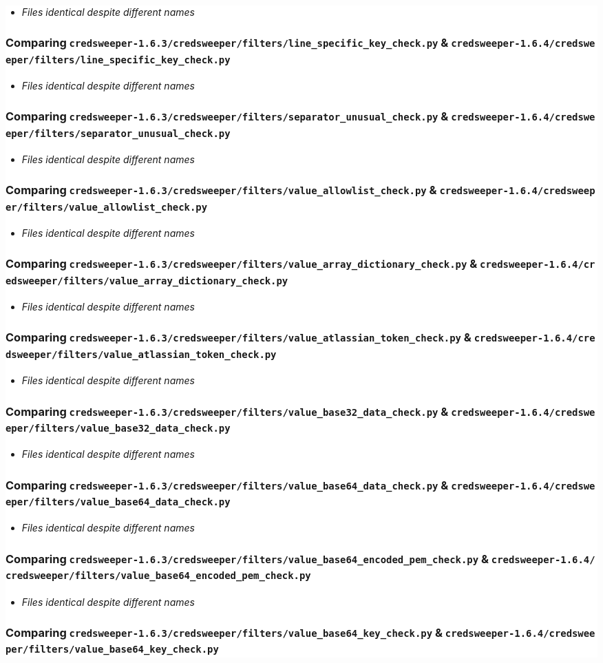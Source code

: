  * *Files identical despite different names*

### Comparing `credsweeper-1.6.3/credsweeper/filters/line_specific_key_check.py` & `credsweeper-1.6.4/credsweeper/filters/line_specific_key_check.py`

 * *Files identical despite different names*

### Comparing `credsweeper-1.6.3/credsweeper/filters/separator_unusual_check.py` & `credsweeper-1.6.4/credsweeper/filters/separator_unusual_check.py`

 * *Files identical despite different names*

### Comparing `credsweeper-1.6.3/credsweeper/filters/value_allowlist_check.py` & `credsweeper-1.6.4/credsweeper/filters/value_allowlist_check.py`

 * *Files identical despite different names*

### Comparing `credsweeper-1.6.3/credsweeper/filters/value_array_dictionary_check.py` & `credsweeper-1.6.4/credsweeper/filters/value_array_dictionary_check.py`

 * *Files identical despite different names*

### Comparing `credsweeper-1.6.3/credsweeper/filters/value_atlassian_token_check.py` & `credsweeper-1.6.4/credsweeper/filters/value_atlassian_token_check.py`

 * *Files identical despite different names*

### Comparing `credsweeper-1.6.3/credsweeper/filters/value_base32_data_check.py` & `credsweeper-1.6.4/credsweeper/filters/value_base32_data_check.py`

 * *Files identical despite different names*

### Comparing `credsweeper-1.6.3/credsweeper/filters/value_base64_data_check.py` & `credsweeper-1.6.4/credsweeper/filters/value_base64_data_check.py`

 * *Files identical despite different names*

### Comparing `credsweeper-1.6.3/credsweeper/filters/value_base64_encoded_pem_check.py` & `credsweeper-1.6.4/credsweeper/filters/value_base64_encoded_pem_check.py`

 * *Files identical despite different names*

### Comparing `credsweeper-1.6.3/credsweeper/filters/value_base64_key_check.py` & `credsweeper-1.6.4/credsweeper/filters/value_base64_key_check.py`
